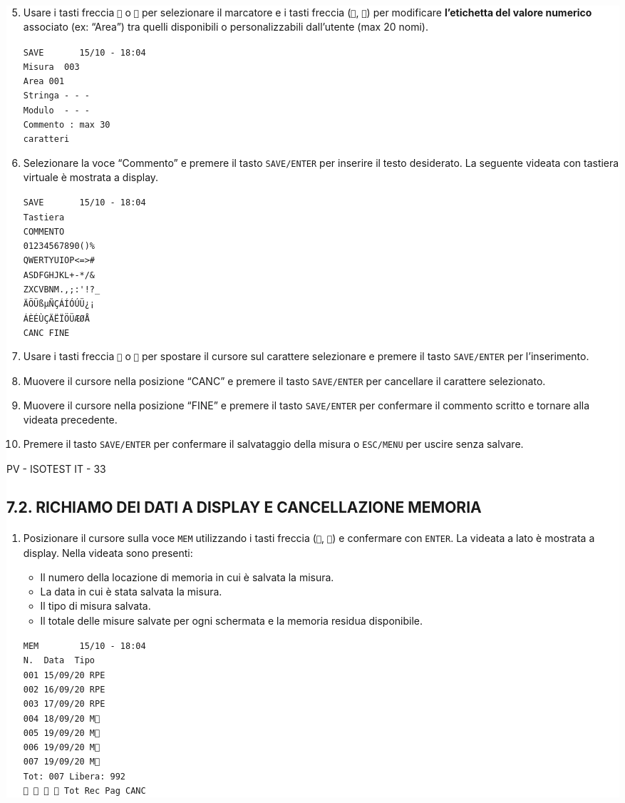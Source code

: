5.  Usare i tasti freccia `` o `` per selezionare il marcatore e i tasti freccia (``, ``) per modificare **l’etichetta del valore numerico** associato (ex: “Area”) tra quelli disponibili o personalizzabili dall’utente (max 20 nomi).

    ```
    SAVE       15/10 - 18:04
    Misura  003
    Area 001
    Stringa - - -
    Modulo  - - -
    Commento : max 30
    caratteri
    ```

6.  Selezionare la voce “Commento” e premere il tasto `SAVE/ENTER` per inserire il testo desiderato. La seguente videata con tastiera virtuale è mostrata a display.

    ```
    SAVE       15/10 - 18:04
    Tastiera
    COMMENTO
    01234567890()%
    QWERTYUIOP<=>#
    ASDFGHJKL+-*/&
    ZXCVBNM.,;:'!?_
    ÄÖÜßμÑÇÁÍÓÚÜ¿¡
    ÁÈÉÙÇÄËÏÖÜÆØÅ
    CANC FINE
    ```

7.  Usare i tasti freccia `` o `` per spostare il cursore sul carattere selezionare e premere il tasto `SAVE/ENTER` per l’inserimento.
8.  Muovere il cursore nella posizione “CANC” e premere il tasto `SAVE/ENTER` per cancellare il carattere selezionato.
9.  Muovere il cursore nella posizione “FINE” e premere il tasto `SAVE/ENTER` per confermare il commento scritto e tornare alla videata precedente.
10. Premere il tasto `SAVE/ENTER` per confermare il salvataggio della misura o `ESC/MENU` per uscire senza salvare.

PV - ISOTEST IT - 33

## 7.2. RICHIAMO DEI DATI A DISPLAY E CANCELLAZIONE MEMORIA

1.  Posizionare il cursore sulla voce `MEM` utilizzando i tasti freccia (``, ``) e confermare con `ENTER`. La videata a lato è mostrata a display. Nella videata sono presenti:
    *   Il numero della locazione di memoria in cui è salvata la misura.
    *   La data in cui è stata salvata la misura.
    *   Il tipo di misura salvata.
    *   Il totale delle misure salvate per ogni schermata e la memoria residua disponibile.

    ```
    MEM        15/10 - 18:04
    N.  Data  Tipo
    001 15/09/20 RPE
    002 16/09/20 RPE
    003 17/09/20 RPE
    004 18/09/20 M
    005 19/09/20 M
    006 19/09/20 M
    007 19/09/20 M
    Tot: 007 Libera: 992
        Tot Rec Pag CANC
    ```
